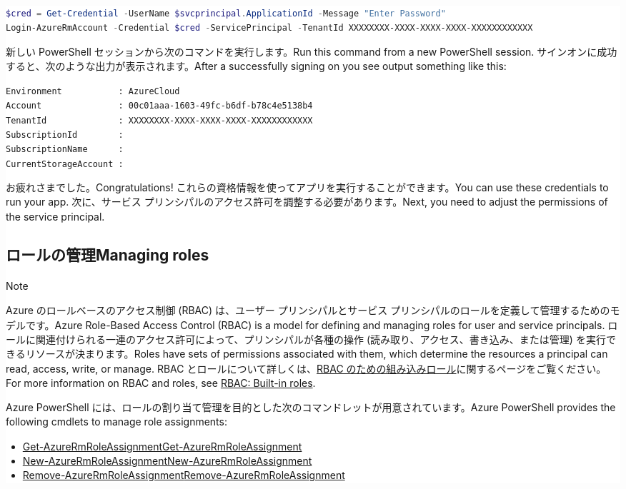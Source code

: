 ```powershell
$cred = Get-Credential -UserName $svcprincipal.ApplicationId -Message "Enter Password"
Login-AzureRmAccount -Credential $cred -ServicePrincipal -TenantId XXXXXXXX-XXXX-XXXX-XXXX-XXXXXXXXXXXX
```

<span data-ttu-id="8e406-133">新しい PowerShell セッションから次のコマンドを実行します。</span><span class="sxs-lookup"><span data-stu-id="8e406-133">Run this command from a new PowerShell session.</span></span> <span data-ttu-id="8e406-134">サインオンに成功すると、次のような出力が表示されます。</span><span class="sxs-lookup"><span data-stu-id="8e406-134">After a successfully signing on you see output something like this:</span></span>

```
Environment           : AzureCloud
Account               : 00c01aaa-1603-49fc-b6df-b78c4e5138b4
TenantId              : XXXXXXXX-XXXX-XXXX-XXXX-XXXXXXXXXXXX
SubscriptionId        :
SubscriptionName      :
CurrentStorageAccount :
```

<span data-ttu-id="8e406-135">お疲れさまでした。</span><span class="sxs-lookup"><span data-stu-id="8e406-135">Congratulations!</span></span> <span data-ttu-id="8e406-136">これらの資格情報を使ってアプリを実行することができます。</span><span class="sxs-lookup"><span data-stu-id="8e406-136">You can use these credentials to run your app.</span></span> <span data-ttu-id="8e406-137">次に、サービス プリンシパルのアクセス許可を調整する必要があります。</span><span class="sxs-lookup"><span data-stu-id="8e406-137">Next, you need to adjust the permissions of the service principal.</span></span>

## <a name="managing-roles"></a><span data-ttu-id="8e406-138">ロールの管理</span><span class="sxs-lookup"><span data-stu-id="8e406-138">Managing roles</span></span>

> [!NOTE]
> <span data-ttu-id="8e406-139">Azure のロールベースのアクセス制御 (RBAC) は、ユーザー プリンシパルとサービス プリンシパルのロールを定義して管理するためのモデルです。</span><span class="sxs-lookup"><span data-stu-id="8e406-139">Azure Role-Based Access Control (RBAC) is a model for defining and managing roles for user and service principals.</span></span> <span data-ttu-id="8e406-140">ロールに関連付けられる一連のアクセス許可によって、プリンシパルが各種の操作 (読み取り、アクセス、書き込み、または管理) を実行できるリソースが決まります。</span><span class="sxs-lookup"><span data-stu-id="8e406-140">Roles have sets of permissions associated with them, which determine the resources a principal can read, access, write, or manage.</span></span> <span data-ttu-id="8e406-141">RBAC とロールについて詳しくは、[RBAC のための組み込みロール](/azure/active-directory/role-based-access-built-in-roles)に関するページをご覧ください。</span><span class="sxs-lookup"><span data-stu-id="8e406-141">For more information on RBAC and roles, see [RBAC: Built-in roles](/azure/active-directory/role-based-access-built-in-roles).</span></span>

<span data-ttu-id="8e406-142">Azure PowerShell には、ロールの割り当て管理を目的とした次のコマンドレットが用意されています。</span><span class="sxs-lookup"><span data-stu-id="8e406-142">Azure PowerShell provides the following cmdlets to manage role assignments:</span></span>

* [<span data-ttu-id="8e406-143">Get-AzureRmRoleAssignment</span><span class="sxs-lookup"><span data-stu-id="8e406-143">Get-AzureRmRoleAssignment</span></span>](/powershell/module/azurerm.resources/get-azurermroleassignment)
* [<span data-ttu-id="8e406-144">New-AzureRmRoleAssignment</span><span class="sxs-lookup"><span data-stu-id="8e406-144">New-AzureRmRoleAssignment</span></span>](/powershell/module/azurerm.resources/new-azurermroleassignment)
* [<span data-ttu-id="8e406-145">Remove-AzureRmRoleAssignment</span><span class="sxs-lookup"><span data-stu-id="8e406-145">Remove-AzureRmRoleAssignment</span></span>](/powershell/module/azurerm.resources/remove-azurermroleassignment)
